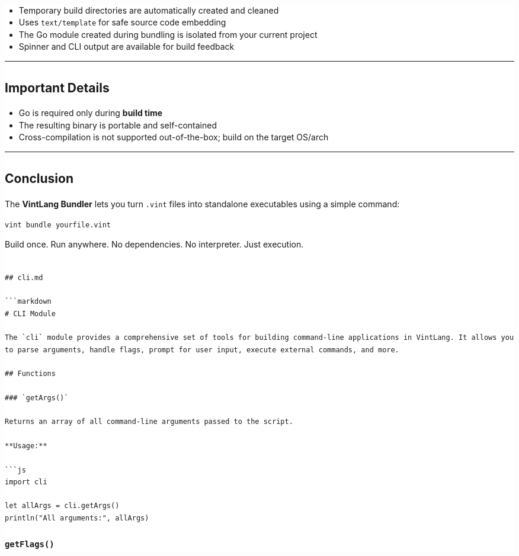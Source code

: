 * Temporary build directories are automatically created and cleaned
* Uses `text/template` for safe source code embedding
* The Go module created during bundling is isolated from your current project
* Spinner and CLI output are available for build feedback

---

## Important Details

* Go is required only during **build time**
* The resulting binary is portable and self-contained
* Cross-compilation is not supported out-of-the-box; build on the target OS/arch

---

## Conclusion

The **VintLang Bundler** lets you turn `.vint` files into standalone executables using a simple command:

```sh
vint bundle yourfile.vint
```

Build once. Run anywhere. No dependencies. No interpreter. Just execution.


```

## cli.md

```markdown
# CLI Module

The `cli` module provides a comprehensive set of tools for building command-line applications in VintLang. It allows you to parse arguments, handle flags, prompt for user input, execute external commands, and more.

## Functions

### `getArgs()`

Returns an array of all command-line arguments passed to the script.

**Usage:**

```js
import cli

let allArgs = cli.getArgs()
println("All arguments:", allArgs)
```

### `getFlags()`
